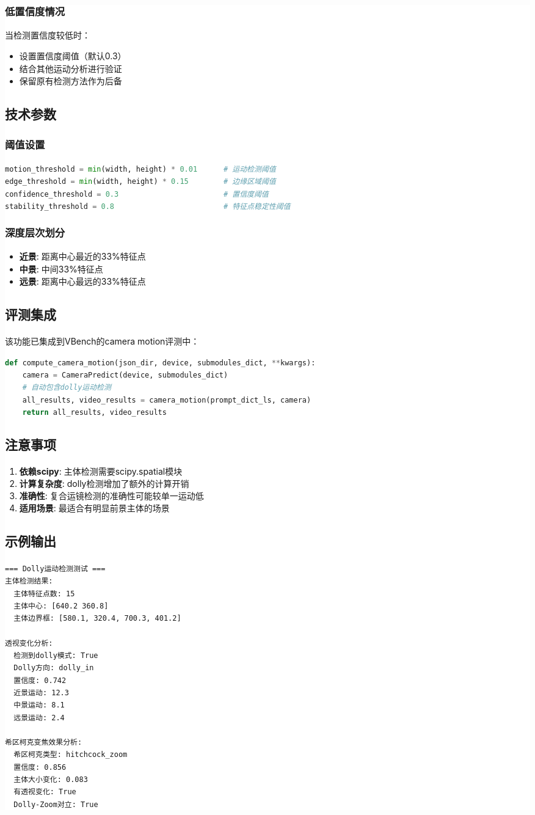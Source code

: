 ### 低置信度情况
当检测置信度较低时：
- 设置置信度阈值（默认0.3）
- 结合其他运动分析进行验证
- 保留原有检测方法作为后备

## 技术参数

### 阈值设置
```python
motion_threshold = min(width, height) * 0.01      # 运动检测阈值
edge_threshold = min(width, height) * 0.15        # 边缘区域阈值
confidence_threshold = 0.3                        # 置信度阈值
stability_threshold = 0.8                         # 特征点稳定性阈值
```

### 深度层次划分
- **近景**: 距离中心最近的33%特征点
- **中景**: 中间33%特征点  
- **远景**: 距离中心最远的33%特征点

## 评测集成

该功能已集成到VBench的camera motion评测中：

```python
def compute_camera_motion(json_dir, device, submodules_dict, **kwargs):
    camera = CameraPredict(device, submodules_dict)
    # 自动包含dolly运动检测
    all_results, video_results = camera_motion(prompt_dict_ls, camera)
    return all_results, video_results
```

## 注意事项

1. **依赖scipy**: 主体检测需要scipy.spatial模块
2. **计算复杂度**: dolly检测增加了额外的计算开销
3. **准确性**: 复合运镜检测的准确性可能较单一运动低
4. **适用场景**: 最适合有明显前景主体的场景

## 示例输出

```bash
=== Dolly运动检测测试 ===
主体检测结果:
  主体特征点数: 15
  主体中心: [640.2 360.8]
  主体边界框: [580.1, 320.4, 700.3, 401.2]

透视变化分析:
  检测到dolly模式: True
  Dolly方向: dolly_in
  置信度: 0.742
  近景运动: 12.3
  中景运动: 8.1
  远景运动: 2.4

希区柯克变焦效果分析:
  希区柯克类型: hitchcock_zoom
  置信度: 0.856
  主体大小变化: 0.083
  有透视变化: True
  Dolly-Zoom对立: True
```